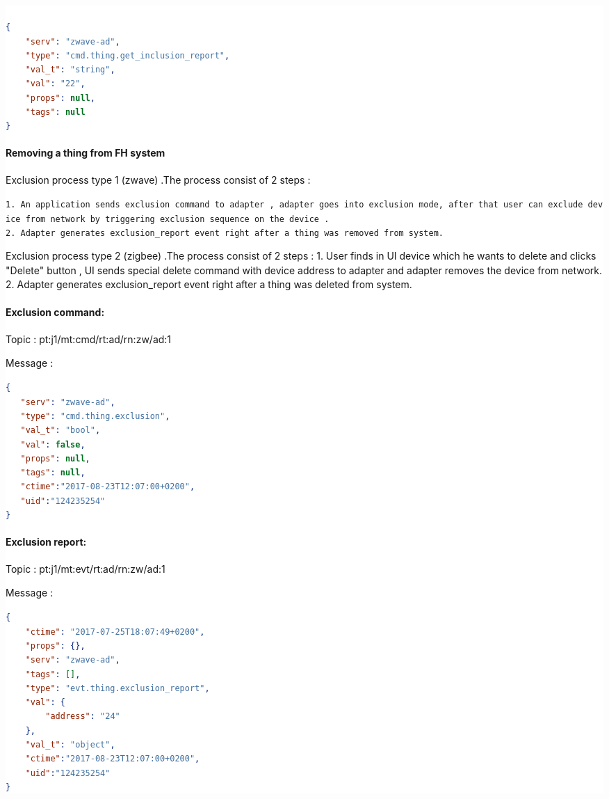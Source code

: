 ```json 

{
    "serv": "zwave-ad",
    "type": "cmd.thing.get_inclusion_report",
    "val_t": "string",
    "val": "22",
    "props": null,
    "tags": null
}

```


#### Removing a thing from FH system 

Exclusion process type 1 (zwave) .The process consist of 2 steps : 

    1. An application sends exclusion command to adapter , adapter goes into exclusion mode, after that user can exclude device from network by triggering exclusion sequence on the device .  
    2. Adapter generates exclusion_report event right after a thing was removed from system.

Exclusion process type 2 (zigbee) .The process consist of 2 steps : 
    1. User finds in UI device which he wants to delete and clicks "Delete" button , UI sends special delete command with device address to adapter and adapter removes the device from network. 
    2. Adapter generates exclusion_report event right after a thing was deleted from system.


#### Exclusion command:

Topic : pt:j1/mt:cmd/rt:ad/rn:zw/ad:1

Message :
 ```json 
{
    "serv": "zwave-ad",
    "type": "cmd.thing.exclusion",
    "val_t": "bool",
    "val": false,
    "props": null,
    "tags": null,
    "ctime":"2017-08-23T12:07:00+0200",
    "uid":"124235254"
}

 ```   

#### Exclusion report:

Topic : pt:j1/mt:evt/rt:ad/rn:zw/ad:1

Message : 
```json 
{
    "ctime": "2017-07-25T18:07:49+0200",
    "props": {},
    "serv": "zwave-ad",
    "tags": [],
    "type": "evt.thing.exclusion_report",
    "val": {
        "address": "24"
    },
    "val_t": "object",
    "ctime":"2017-08-23T12:07:00+0200",
    "uid":"124235254"
}
```
